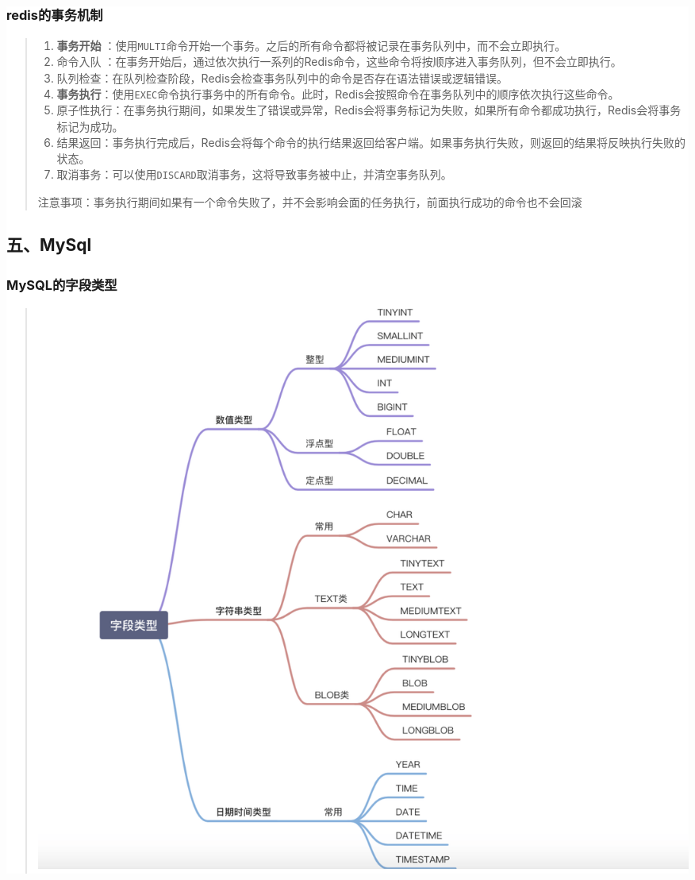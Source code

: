 ### redis的事务机制

> 1. **事务开始** ：使用`MULTI`命令开始一个事务。之后的所有命令都将被记录在事务队列中，而不会立即执行。
> 2. 命令入队 ：在事务开始后，通过依次执行一系列的Redis命令，这些命令将按顺序进入事务队列，但不会立即执行。
> 3. 队列检查：在队列检查阶段，Redis会检查事务队列中的命令是否存在语法错误或逻辑错误。
> 4. **事务执行**：使用`EXEC`命令执行事务中的所有命令。此时，Redis会按照命令在事务队列中的顺序依次执行这些命令。
> 5. 原子性执行：在事务执行期间，如果发生了错误或异常，Redis会将事务标记为失败，如果所有命令都成功执行，Redis会将事务标记为成功。
> 6. 结果返回：事务执行完成后，Redis会将每个命令的执行结果返回给客户端。如果事务执行失败，则返回的结果将反映执行失败的状态。
> 7. 取消事务：可以使用`DISCARD`取消事务，这将导致事务被中止，并清空事务队列。
>
> 注意事项：事务执行期间如果有一个命令失败了，并不会影响会面的任务执行，前面执行成功的命令也不会回滚

## 五、MySql

### MySQL的字段类型

> ![MySQL 常见字段类型总结](https://raw.githubusercontent.com/njauwj/java-note/master/summary-of-mysql-field-types.png)
